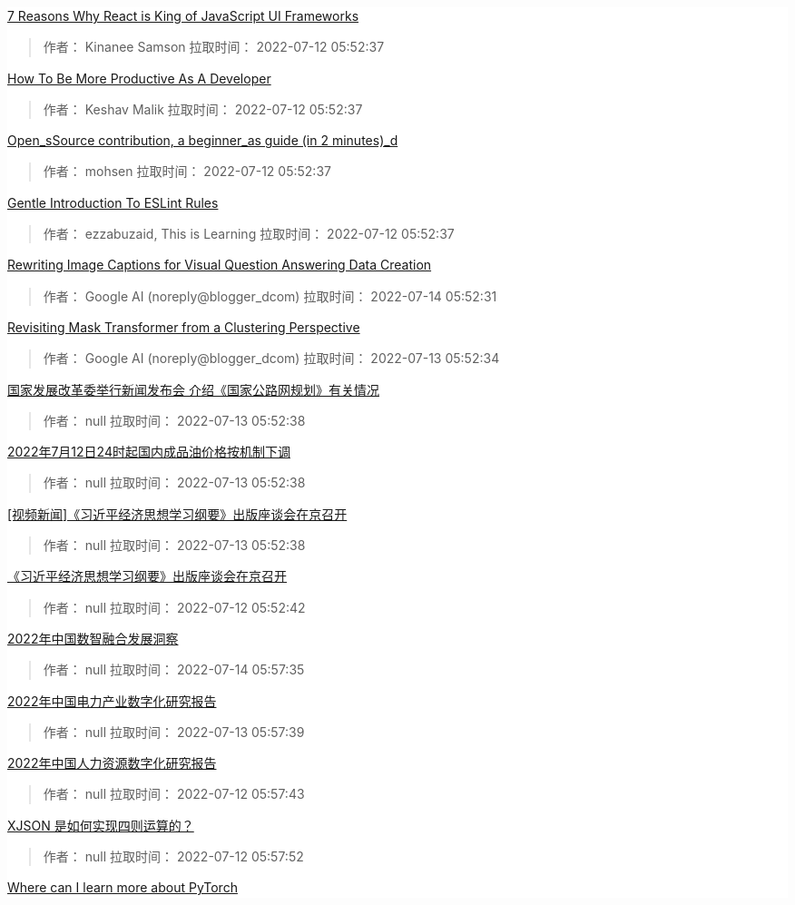  [7 Reasons Why React is King of JavaScript UI Frameworks](https://dev.to/kalashin1/7-reasons-why-react-is-king-of-javascript-ui-frameworks-1j76)

> 作者： Kinanee Samson  拉取时间： 2022-07-12 05:52:37

 [How To Be More Productive As A Developer](https://dev.to/theinfosecguy/how-to-be-more-productive-as-a-developer-3h0e)

> 作者： Keshav Malik  拉取时间： 2022-07-12 05:52:37

 [Open_sSource contribution, a beginner_as guide (in 2 minutes)_d](https://dev.to/mohsenkamrani/open-source-contribution-a-beginners-guide-in-2-minutes-2g58)

> 作者： mohsen  拉取时间： 2022-07-12 05:52:37

 [Gentle Introduction To ESLint Rules](https://dev.to/this-is-learning/gentle-introduction-to-eslint-rules-4270)

> 作者： ezzabuzaid, This is Learning  拉取时间： 2022-07-12 05:52:37

 [Rewriting Image Captions for Visual Question Answering Data Creation](http://ai.googleblog.com/2022/07/rewriting-image-captions-for-visual.html)

> 作者： Google AI (noreply@blogger_dcom)  拉取时间： 2022-07-14 05:52:31

 [Revisiting Mask Transformer from a Clustering Perspective](http://ai.googleblog.com/2022/07/revisiting-mask-transformer-from.html)

> 作者： Google AI (noreply@blogger_dcom)  拉取时间： 2022-07-13 05:52:34

 [国家发展改革委举行新闻发布会 介绍《国家公路网规划》有关情况](https://www.ndrc.gov.cn/xwdt/xwfb/202207/t20220712_1330414.html)

> 作者： null  拉取时间： 2022-07-13 05:52:38

 [2022年7月12日24时起国内成品油价格按机制下调](https://www.ndrc.gov.cn/xwdt/xwfb/202207/t20220712_1330413.html)

> 作者： null  拉取时间： 2022-07-13 05:52:38

 [[视频新闻]《习近平经济思想学习纲要》出版座谈会在京召开](https://www.ndrc.gov.cn/xwdt/xwfb/202207/t20220712_1330368.html)

> 作者： null  拉取时间： 2022-07-13 05:52:38

 [《习近平经济思想学习纲要》出版座谈会在京召开](https://www.ndrc.gov.cn/xwdt/xwfb/202207/t20220711_1330343.html)

> 作者： null  拉取时间： 2022-07-12 05:52:42

 [2022年中国数智融合发展洞察](https://report.iresearch.cn/report/202207/4027.shtml)

> 作者： null  拉取时间： 2022-07-14 05:57:35

 [2022年中国电力产业数字化研究报告](https://report.iresearch.cn/report/202207/4026.shtml)

> 作者： null  拉取时间： 2022-07-13 05:57:39

 [2022年中国人力资源数字化研究报告](https://report.iresearch.cn/report/202207/4025.shtml)

> 作者： null  拉取时间： 2022-07-12 05:57:43

 [XJSON 是如何实现四则运算的？](http://crossoverjie.top/2022/07/12/gjson/xjson03/)

> 作者： null  拉取时间： 2022-07-12 05:57:52

 [Where can I learn more about PyTorch](https://www.reddit.com/r/pytorch/comments/vxlube/where_can_i_learn_more_about_pytorch/)
